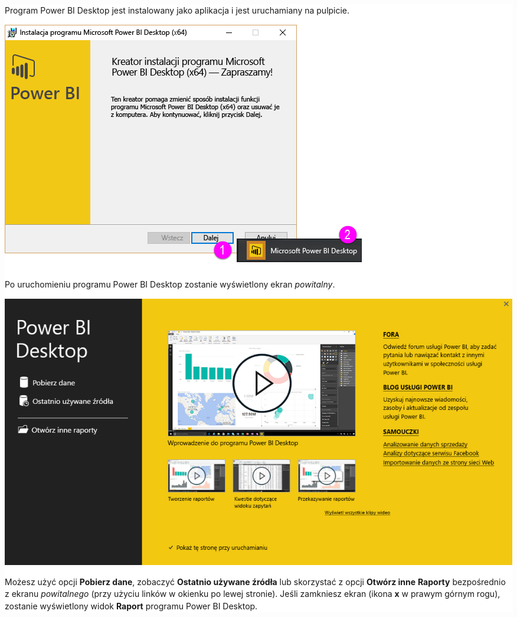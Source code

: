 Program Power BI Desktop jest instalowany jako aplikacja i jest uruchamiany na pulpicie.

![](media/desktop-getting-started/designer_gsg_install.png)

Po uruchomieniu programu Power BI Desktop zostanie wyświetlony ekran *powitalny*.

![](media/desktop-getting-started/designer_gsg_startsplashscreen.png)

Możesz użyć opcji **Pobierz dane**, zobaczyć **Ostatnio używane źródła** lub skorzystać z opcji **Otwórz inne** **Raporty** bezpośrednio z ekranu *powitalnego* (przy użyciu linków w okienku po lewej stronie). Jeśli zamkniesz ekran (ikona **x** w prawym górnym rogu), zostanie wyświetlony widok **Raport** programu Power BI Desktop.
